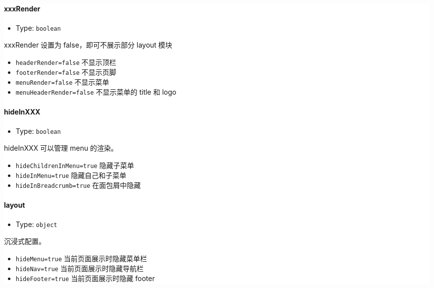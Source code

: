 #### xxxRender

- Type: `boolean`

xxxRender 设置为 false，即可不展示部分 layout 模块

- `headerRender=false` 不显示顶栏
- `footerRender=false` 不显示页脚
- `menuRender=false` 不显示菜单
- `menuHeaderRender=false` 不显示菜单的 title 和 logo

#### hideInXXX

- Type: `boolean`

hideInXXX 可以管理 menu 的渲染。

- `hideChildrenInMenu=true` 隐藏子菜单
- `hideInMenu=true` 隐藏自己和子菜单
- `hideInBreadcrumb=true` 在面包屑中隐藏

#### layout

- Type: `object`

沉浸式配置。

- `hideMenu=true` 当前页面展示时隐藏菜单栏
- `hideNav=true` 当前页面展示时隐藏导航栏
- `hideFooter=true` 当前页面展示时隐藏 footer
